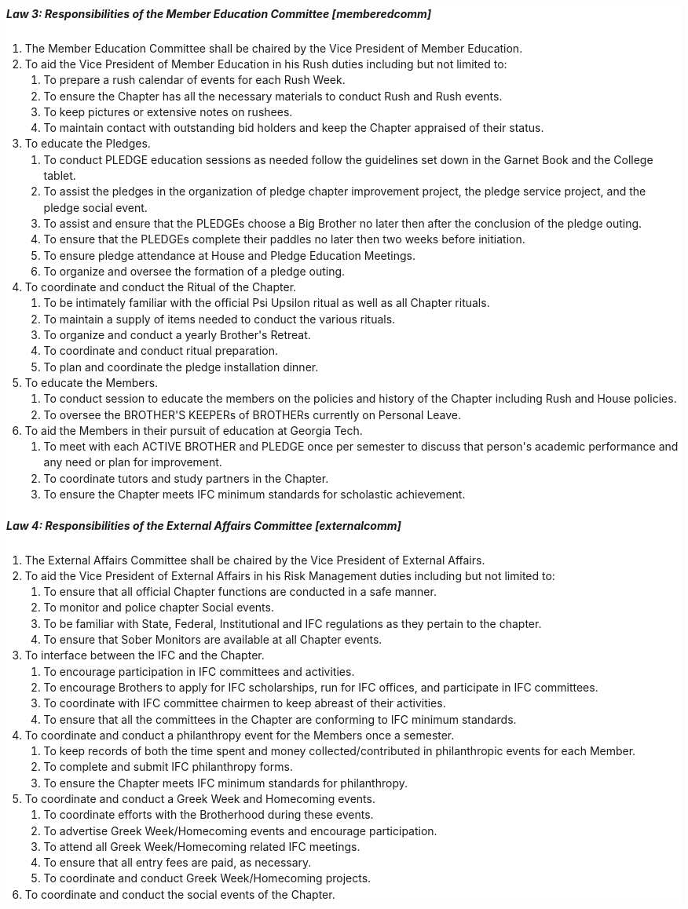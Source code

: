 ##### Law 3: Responsibilities of the Member Education Committee [memberedcomm]

1. The Member Education Committee shall be chaired by the Vice President of Member Education.
2. To aid the Vice President of Member Education in his Rush duties including but not limited to:
	1. To prepare a rush calendar of events for each Rush Week.
	2. To ensure the Chapter has all the necessary materials to conduct Rush and Rush events.
	3. To keep pictures or extensive notes on rushees.
	4. To maintain contact with outstanding bid holders and keep the Chapter appraised of their status.
3. To educate the Pledges.
	1. To conduct PLEDGE education sessions as needed follow the guidelines set down in the Garnet Book and the College tablet.
	2. To assist the pledges in the organization of pledge chapter improvement project, the pledge service project, and the pledge social event.
	3. To assist and ensure that the PLEDGEs choose a Big Brother no later then after the conclusion of the pledge outing.
	4. To ensure that the PLEDGEs complete their paddles no later then two weeks before initiation.
	5. To ensure pledge attendance at House and Pledge Education Meetings.
	6. To organize and oversee the formation of a pledge outing.
4. To coordinate and conduct the Ritual of the Chapter.
	1. To be intimately familiar with the official Psi Upsilon ritual as well as all Chapter rituals.
	2. To maintain a supply of items needed to conduct the various rituals.
	3. To organize and conduct a yearly Brother's Retreat.
	4. To coordinate and conduct ritual preparation.
	5. To plan and coordinate the pledge installation dinner.
5. To educate the Members.
	1. To conduct session to educate the members on the policies and history of the Chapter including Rush and House policies.
	2. To oversee the BROTHER'S KEEPERs of BROTHERs currently on Personal Leave.
6. To aid the Members in their pursuit of education at Georgia Tech.
	1. To meet with each ACTIVE BROTHER and PLEDGE once per semester to discuss that person's academic performance and any need or plan for improvement.
	2. To coordinate tutors and study partners in the Chapter.
	3. To ensure the Chapter meets IFC minimum standards for scholastic achievement.

##### Law 4: Responsibilities of the External Affairs Committee [externalcomm]

1. The External Affairs Committee shall be chaired by the Vice President of External Affairs.
2. To aid the Vice President of External Affairs in his Risk Management duties including but not limited to:
	1. To ensure that all official Chapter functions are conducted in a safe manner.
	2. To monitor and police chapter Social events.
	3. To be familiar with State, Federal, Institutional and IFC regulations as they pertain to the chapter.
	4. To ensure that Sober Monitors are available at all Chapter events.
3. To interface between the IFC and the Chapter.
	1. To encourage participation in IFC committees and activities.
	2. To encourage Brothers to apply for IFC scholarships, run for IFC offices, and participate in IFC committees.
	3. To coordinate with IFC committee chairmen to keep abreast of their activities.
	4. To ensure that all the committees in the Chapter are conforming to IFC minimum standards.
4. To coordinate and conduct a philanthropy event for the Members once a semester.
	1. To keep records of both the time spent and money collected/contributed in philanthropic events for each Member.
	2. To complete and submit IFC philanthropy forms.
	3. To ensure the Chapter meets IFC minimum standards for philanthropy.
5. To coordinate and conduct a Greek Week and Homecoming events.
	1. To coordinate efforts with the Brotherhood during these events.
	2. To advertise Greek Week/Homecoming events and encourage participation.
	3. To attend all Greek Week/Homecoming related IFC meetings.
	4. To ensure that all entry fees are paid, as necessary.
	5. To coordinate and conduct Greek Week/Homecoming projects.
6. To coordinate and conduct the social events of the Chapter.